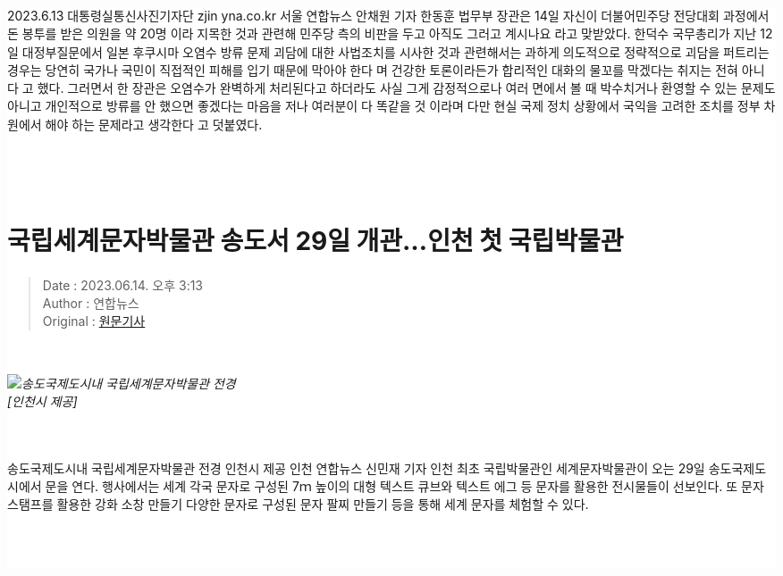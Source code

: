 2023.6.13 대통령실통신사진기자단 zjin yna.co.kr 서울 연합뉴스 안채원 기자 한동훈 법무부 장관은 14일 자신이 더불어민주당 전당대회 과정에서 돈 봉투를 받은 의원을 약 20명 이라 지목한 것과 관련해 민주당 측의 비판을 두고 아직도 그러고 계시나요 라고 맞받았다.
한덕수 국무총리가 지난 12일 대정부질문에서 일본 후쿠시마 오염수 방류 문제 괴담에 대한 사법조치를 시사한 것과 관련해서는 과하게 의도적으로 정략적으로 괴담을 퍼트리는 경우는 당연히 국가나 국민이 직접적인 피해를 입기 때문에 막아야 한다 며 건강한 토론이라든가 합리적인 대화의 물꼬를 막겠다는 취지는 전혀 아니다 고 했다.
그러면서 한 장관은 오염수가 완벽하게 처리된다고 하더라도 사실 그게 감정적으로나 여러 면에서 볼 때 박수치거나 환영할 수 있는 문제도 아니고 개인적으로 방류를 안 했으면 좋겠다는 마음을 저나 여러분이 다 똑같을 것 이라며 다만 현실 국제 정치 상황에서 국익을 고려한 조치를 정부 차원에서 해야 하는 문제라고 생각한다 고 덧붙였다.  
<br/><br/><br/>  

  
# 국립세계문자박물관 송도서 29일 개관…인천 첫 국립박물관  
  
> Date : 2023.06.14. 오후 3:13  
> Author : 연합뉴스  
> Original : [원문기사](https://n.news.naver.com/mnews/article/001/0014001964?sid=102)  
<br/>  
  
<img src="https://imgnews.pstatic.net/image/001/2023/06/14/AKR20230614094600065_01_i_P4_20230614151313531.jpg?type=w647" id="img1"></img><em class="img_desc">송도국제도시내 국립세계문자박물관 전경<br/>[인천시 제공]</em>  
<br/><br/>  
  
송도국제도시내 국립세계문자박물관 전경 인천시 제공 인천 연합뉴스 신민재 기자 인천 최초 국립박물관인 세계문자박물관이 오는 29일 송도국제도시에서 문을 연다.
행사에서는 세계 각국 문자로 구성된 7ｍ 높이의 대형 텍스트 큐브와 텍스트 에그 등 문자를 활용한 전시물들이 선보인다.
또 문자 스탬프를 활용한 강화 소창 만들기 다양한 문자로 구성된 문자 팔찌 만들기 등을 통해 세계 문자를 체험할 수 있다.  
<br/><br/><br/>  


